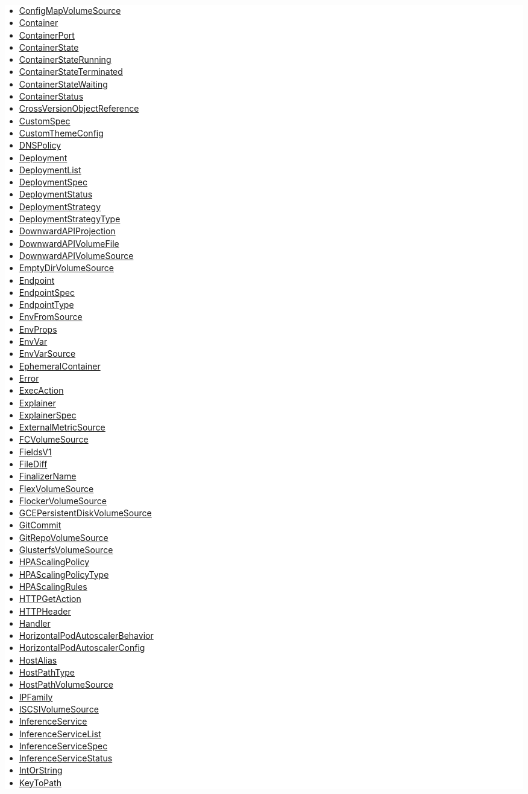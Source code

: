 - [ConfigMapVolumeSource](docs/ConfigMapVolumeSource.md)
 - [Container](docs/Container.md)
 - [ContainerPort](docs/ContainerPort.md)
 - [ContainerState](docs/ContainerState.md)
 - [ContainerStateRunning](docs/ContainerStateRunning.md)
 - [ContainerStateTerminated](docs/ContainerStateTerminated.md)
 - [ContainerStateWaiting](docs/ContainerStateWaiting.md)
 - [ContainerStatus](docs/ContainerStatus.md)
 - [CrossVersionObjectReference](docs/CrossVersionObjectReference.md)
 - [CustomSpec](docs/CustomSpec.md)
 - [CustomThemeConfig](docs/CustomThemeConfig.md)
 - [DNSPolicy](docs/DNSPolicy.md)
 - [Deployment](docs/Deployment.md)
 - [DeploymentList](docs/DeploymentList.md)
 - [DeploymentSpec](docs/DeploymentSpec.md)
 - [DeploymentStatus](docs/DeploymentStatus.md)
 - [DeploymentStrategy](docs/DeploymentStrategy.md)
 - [DeploymentStrategyType](docs/DeploymentStrategyType.md)
 - [DownwardAPIProjection](docs/DownwardAPIProjection.md)
 - [DownwardAPIVolumeFile](docs/DownwardAPIVolumeFile.md)
 - [DownwardAPIVolumeSource](docs/DownwardAPIVolumeSource.md)
 - [EmptyDirVolumeSource](docs/EmptyDirVolumeSource.md)
 - [Endpoint](docs/Endpoint.md)
 - [EndpointSpec](docs/EndpointSpec.md)
 - [EndpointType](docs/EndpointType.md)
 - [EnvFromSource](docs/EnvFromSource.md)
 - [EnvProps](docs/EnvProps.md)
 - [EnvVar](docs/EnvVar.md)
 - [EnvVarSource](docs/EnvVarSource.md)
 - [EphemeralContainer](docs/EphemeralContainer.md)
 - [Error](docs/Error.md)
 - [ExecAction](docs/ExecAction.md)
 - [Explainer](docs/Explainer.md)
 - [ExplainerSpec](docs/ExplainerSpec.md)
 - [ExternalMetricSource](docs/ExternalMetricSource.md)
 - [FCVolumeSource](docs/FCVolumeSource.md)
 - [FieldsV1](docs/FieldsV1.md)
 - [FileDiff](docs/FileDiff.md)
 - [FinalizerName](docs/FinalizerName.md)
 - [FlexVolumeSource](docs/FlexVolumeSource.md)
 - [FlockerVolumeSource](docs/FlockerVolumeSource.md)
 - [GCEPersistentDiskVolumeSource](docs/GCEPersistentDiskVolumeSource.md)
 - [GitCommit](docs/GitCommit.md)
 - [GitRepoVolumeSource](docs/GitRepoVolumeSource.md)
 - [GlusterfsVolumeSource](docs/GlusterfsVolumeSource.md)
 - [HPAScalingPolicy](docs/HPAScalingPolicy.md)
 - [HPAScalingPolicyType](docs/HPAScalingPolicyType.md)
 - [HPAScalingRules](docs/HPAScalingRules.md)
 - [HTTPGetAction](docs/HTTPGetAction.md)
 - [HTTPHeader](docs/HTTPHeader.md)
 - [Handler](docs/Handler.md)
 - [HorizontalPodAutoscalerBehavior](docs/HorizontalPodAutoscalerBehavior.md)
 - [HorizontalPodAutoscalerConfig](docs/HorizontalPodAutoscalerConfig.md)
 - [HostAlias](docs/HostAlias.md)
 - [HostPathType](docs/HostPathType.md)
 - [HostPathVolumeSource](docs/HostPathVolumeSource.md)
 - [IPFamily](docs/IPFamily.md)
 - [ISCSIVolumeSource](docs/ISCSIVolumeSource.md)
 - [InferenceService](docs/InferenceService.md)
 - [InferenceServiceList](docs/InferenceServiceList.md)
 - [InferenceServiceSpec](docs/InferenceServiceSpec.md)
 - [InferenceServiceStatus](docs/InferenceServiceStatus.md)
 - [IntOrString](docs/IntOrString.md)
 - [KeyToPath](docs/KeyToPath.md)